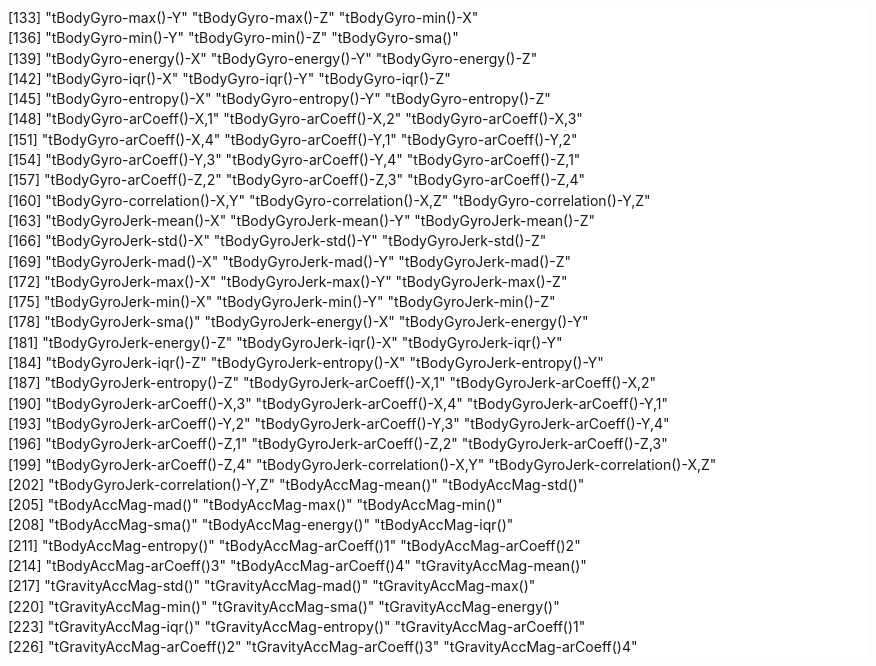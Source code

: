 [133] "tBodyGyro-max()-Y"                    "tBodyGyro-max()-Z"                    "tBodyGyro-min()-X"                   
[136] "tBodyGyro-min()-Y"                    "tBodyGyro-min()-Z"                    "tBodyGyro-sma()"                     
[139] "tBodyGyro-energy()-X"                 "tBodyGyro-energy()-Y"                 "tBodyGyro-energy()-Z"                
[142] "tBodyGyro-iqr()-X"                    "tBodyGyro-iqr()-Y"                    "tBodyGyro-iqr()-Z"                   
[145] "tBodyGyro-entropy()-X"                "tBodyGyro-entropy()-Y"                "tBodyGyro-entropy()-Z"               
[148] "tBodyGyro-arCoeff()-X,1"              "tBodyGyro-arCoeff()-X,2"              "tBodyGyro-arCoeff()-X,3"             
[151] "tBodyGyro-arCoeff()-X,4"              "tBodyGyro-arCoeff()-Y,1"              "tBodyGyro-arCoeff()-Y,2"             
[154] "tBodyGyro-arCoeff()-Y,3"              "tBodyGyro-arCoeff()-Y,4"              "tBodyGyro-arCoeff()-Z,1"             
[157] "tBodyGyro-arCoeff()-Z,2"              "tBodyGyro-arCoeff()-Z,3"              "tBodyGyro-arCoeff()-Z,4"             
[160] "tBodyGyro-correlation()-X,Y"          "tBodyGyro-correlation()-X,Z"          "tBodyGyro-correlation()-Y,Z"         
[163] "tBodyGyroJerk-mean()-X"               "tBodyGyroJerk-mean()-Y"               "tBodyGyroJerk-mean()-Z"              
[166] "tBodyGyroJerk-std()-X"                "tBodyGyroJerk-std()-Y"                "tBodyGyroJerk-std()-Z"               
[169] "tBodyGyroJerk-mad()-X"                "tBodyGyroJerk-mad()-Y"                "tBodyGyroJerk-mad()-Z"               
[172] "tBodyGyroJerk-max()-X"                "tBodyGyroJerk-max()-Y"                "tBodyGyroJerk-max()-Z"               
[175] "tBodyGyroJerk-min()-X"                "tBodyGyroJerk-min()-Y"                "tBodyGyroJerk-min()-Z"               
[178] "tBodyGyroJerk-sma()"                  "tBodyGyroJerk-energy()-X"             "tBodyGyroJerk-energy()-Y"            
[181] "tBodyGyroJerk-energy()-Z"             "tBodyGyroJerk-iqr()-X"                "tBodyGyroJerk-iqr()-Y"               
[184] "tBodyGyroJerk-iqr()-Z"                "tBodyGyroJerk-entropy()-X"            "tBodyGyroJerk-entropy()-Y"           
[187] "tBodyGyroJerk-entropy()-Z"            "tBodyGyroJerk-arCoeff()-X,1"          "tBodyGyroJerk-arCoeff()-X,2"         
[190] "tBodyGyroJerk-arCoeff()-X,3"          "tBodyGyroJerk-arCoeff()-X,4"          "tBodyGyroJerk-arCoeff()-Y,1"         
[193] "tBodyGyroJerk-arCoeff()-Y,2"          "tBodyGyroJerk-arCoeff()-Y,3"          "tBodyGyroJerk-arCoeff()-Y,4"         
[196] "tBodyGyroJerk-arCoeff()-Z,1"          "tBodyGyroJerk-arCoeff()-Z,2"          "tBodyGyroJerk-arCoeff()-Z,3"         
[199] "tBodyGyroJerk-arCoeff()-Z,4"          "tBodyGyroJerk-correlation()-X,Y"      "tBodyGyroJerk-correlation()-X,Z"     
[202] "tBodyGyroJerk-correlation()-Y,Z"      "tBodyAccMag-mean()"                   "tBodyAccMag-std()"                   
[205] "tBodyAccMag-mad()"                    "tBodyAccMag-max()"                    "tBodyAccMag-min()"                   
[208] "tBodyAccMag-sma()"                    "tBodyAccMag-energy()"                 "tBodyAccMag-iqr()"                   
[211] "tBodyAccMag-entropy()"                "tBodyAccMag-arCoeff()1"               "tBodyAccMag-arCoeff()2"              
[214] "tBodyAccMag-arCoeff()3"               "tBodyAccMag-arCoeff()4"               "tGravityAccMag-mean()"               
[217] "tGravityAccMag-std()"                 "tGravityAccMag-mad()"                 "tGravityAccMag-max()"                
[220] "tGravityAccMag-min()"                 "tGravityAccMag-sma()"                 "tGravityAccMag-energy()"             
[223] "tGravityAccMag-iqr()"                 "tGravityAccMag-entropy()"             "tGravityAccMag-arCoeff()1"           
[226] "tGravityAccMag-arCoeff()2"            "tGravityAccMag-arCoeff()3"            "tGravityAccMag-arCoeff()4"           
